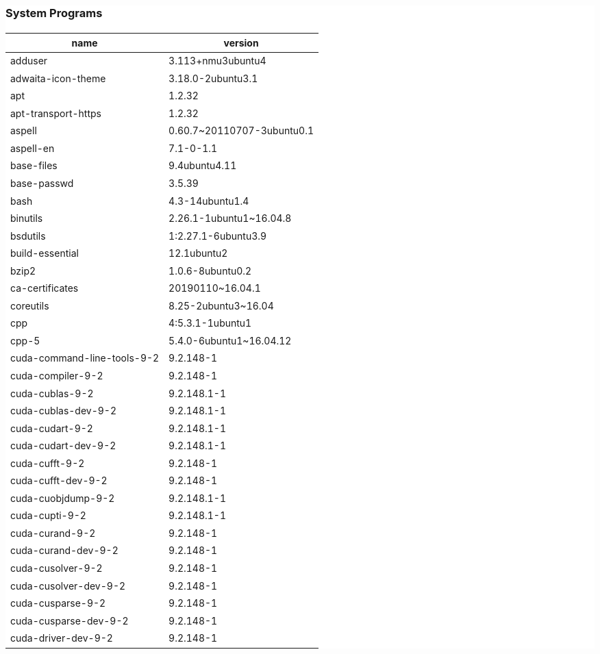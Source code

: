 ### System Programs
| name | version |
|-|-|
| adduser | 3.113+nmu3ubuntu4 |
| adwaita-icon-theme | 3.18.0-2ubuntu3.1 |
| apt | 1.2.32 |
| apt-transport-https | 1.2.32 |
| aspell | 0.60.7~20110707-3ubuntu0.1 |
| aspell-en | 7.1-0-1.1 |
| base-files | 9.4ubuntu4.11 |
| base-passwd | 3.5.39 |
| bash | 4.3-14ubuntu1.4 |
| binutils | 2.26.1-1ubuntu1~16.04.8 |
| bsdutils | 1:2.27.1-6ubuntu3.9 |
| build-essential | 12.1ubuntu2 |
| bzip2 | 1.0.6-8ubuntu0.2 |
| ca-certificates | 20190110~16.04.1 |
| coreutils | 8.25-2ubuntu3~16.04 |
| cpp | 4:5.3.1-1ubuntu1 |
| cpp-5 | 5.4.0-6ubuntu1~16.04.12 |
| cuda-command-line-tools-9-2 | 9.2.148-1 |
| cuda-compiler-9-2 | 9.2.148-1 |
| cuda-cublas-9-2 | 9.2.148.1-1 |
| cuda-cublas-dev-9-2 | 9.2.148.1-1 |
| cuda-cudart-9-2 | 9.2.148.1-1 |
| cuda-cudart-dev-9-2 | 9.2.148.1-1 |
| cuda-cufft-9-2 | 9.2.148-1 |
| cuda-cufft-dev-9-2 | 9.2.148-1 |
| cuda-cuobjdump-9-2 | 9.2.148.1-1 |
| cuda-cupti-9-2 | 9.2.148.1-1 |
| cuda-curand-9-2 | 9.2.148-1 |
| cuda-curand-dev-9-2 | 9.2.148-1 |
| cuda-cusolver-9-2 | 9.2.148-1 |
| cuda-cusolver-dev-9-2 | 9.2.148-1 |
| cuda-cusparse-9-2 | 9.2.148-1 |
| cuda-cusparse-dev-9-2 | 9.2.148-1 |
| cuda-driver-dev-9-2 | 9.2.148-1 |